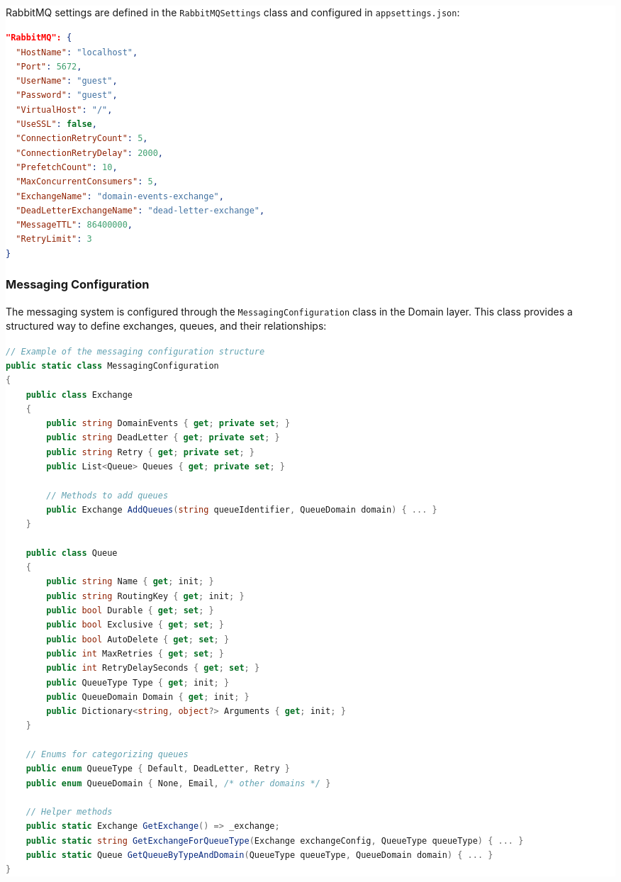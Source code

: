 RabbitMQ settings are defined in the `RabbitMQSettings` class and configured in `appsettings.json`:

```json
"RabbitMQ": {
  "HostName": "localhost",
  "Port": 5672,
  "UserName": "guest",
  "Password": "guest",
  "VirtualHost": "/",
  "UseSSL": false,
  "ConnectionRetryCount": 5,
  "ConnectionRetryDelay": 2000,
  "PrefetchCount": 10,
  "MaxConcurrentConsumers": 5,
  "ExchangeName": "domain-events-exchange",
  "DeadLetterExchangeName": "dead-letter-exchange",
  "MessageTTL": 86400000,
  "RetryLimit": 3
}
```

### Messaging Configuration

The messaging system is configured through the `MessagingConfiguration` class in the Domain layer. This class provides a structured way to define exchanges, queues, and their relationships:

```csharp
// Example of the messaging configuration structure
public static class MessagingConfiguration
{
    public class Exchange
    {
        public string DomainEvents { get; private set; }
        public string DeadLetter { get; private set; }
        public string Retry { get; private set; }
        public List<Queue> Queues { get; private set; }
        
        // Methods to add queues
        public Exchange AddQueues(string queueIdentifier, QueueDomain domain) { ... }
    }
    
    public class Queue
    {
        public string Name { get; init; }
        public string RoutingKey { get; init; }
        public bool Durable { get; set; }
        public bool Exclusive { get; set; }
        public bool AutoDelete { get; set; }
        public int MaxRetries { get; set; }
        public int RetryDelaySeconds { get; set; }
        public QueueType Type { get; init; }
        public QueueDomain Domain { get; init; }
        public Dictionary<string, object?> Arguments { get; init; }
    }
    
    // Enums for categorizing queues
    public enum QueueType { Default, DeadLetter, Retry }
    public enum QueueDomain { None, Email, /* other domains */ }
    
    // Helper methods
    public static Exchange GetExchange() => _exchange;
    public static string GetExchangeForQueueType(Exchange exchangeConfig, QueueType queueType) { ... }
    public static Queue GetQueueByTypeAndDomain(QueueType queueType, QueueDomain domain) { ... }
}
```